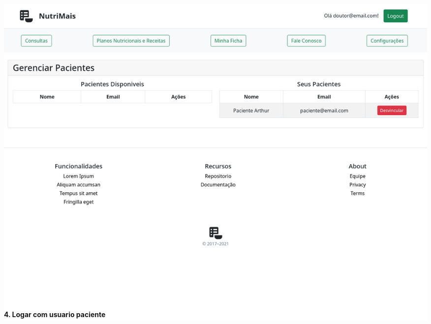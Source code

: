 ![Vincular usuario paciente ao usuario nutricionista](img/testes/teste-01/3.png)

**4. Logar com usuario paciente**